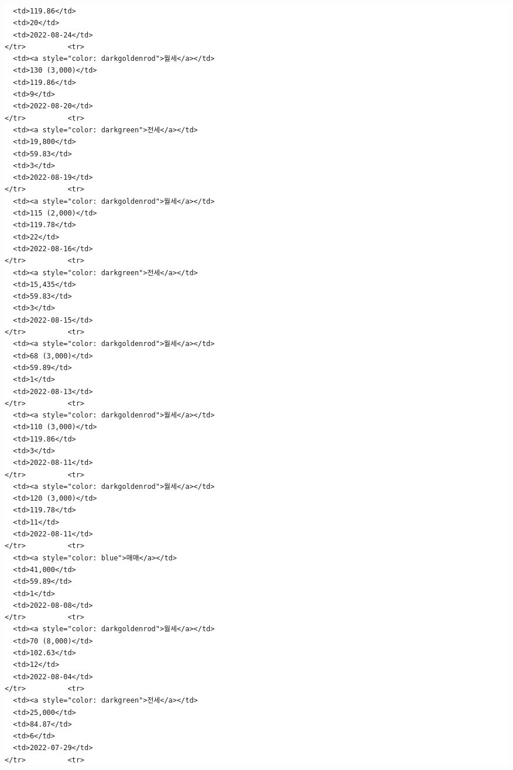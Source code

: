       <td>119.86</td>
      <td>20</td>
      <td>2022-08-24</td>
    </tr>          <tr>
      <td><a style="color: darkgoldenrod">월세</a></td>
      <td>130 (3,000)</td>
      <td>119.86</td>
      <td>9</td>
      <td>2022-08-20</td>
    </tr>          <tr>
      <td><a style="color: darkgreen">전세</a></td>
      <td>19,800</td>
      <td>59.83</td>
      <td>3</td>
      <td>2022-08-19</td>
    </tr>          <tr>
      <td><a style="color: darkgoldenrod">월세</a></td>
      <td>115 (2,000)</td>
      <td>119.78</td>
      <td>22</td>
      <td>2022-08-16</td>
    </tr>          <tr>
      <td><a style="color: darkgreen">전세</a></td>
      <td>15,435</td>
      <td>59.83</td>
      <td>3</td>
      <td>2022-08-15</td>
    </tr>          <tr>
      <td><a style="color: darkgoldenrod">월세</a></td>
      <td>68 (3,000)</td>
      <td>59.89</td>
      <td>1</td>
      <td>2022-08-13</td>
    </tr>          <tr>
      <td><a style="color: darkgoldenrod">월세</a></td>
      <td>110 (3,000)</td>
      <td>119.86</td>
      <td>3</td>
      <td>2022-08-11</td>
    </tr>          <tr>
      <td><a style="color: darkgoldenrod">월세</a></td>
      <td>120 (3,000)</td>
      <td>119.78</td>
      <td>11</td>
      <td>2022-08-11</td>
    </tr>          <tr>
      <td><a style="color: blue">매매</a></td>
      <td>41,000</td>
      <td>59.89</td>
      <td>1</td>
      <td>2022-08-08</td>
    </tr>          <tr>
      <td><a style="color: darkgoldenrod">월세</a></td>
      <td>70 (8,000)</td>
      <td>102.63</td>
      <td>12</td>
      <td>2022-08-04</td>
    </tr>          <tr>
      <td><a style="color: darkgreen">전세</a></td>
      <td>25,000</td>
      <td>84.87</td>
      <td>6</td>
      <td>2022-07-29</td>
    </tr>          <tr>